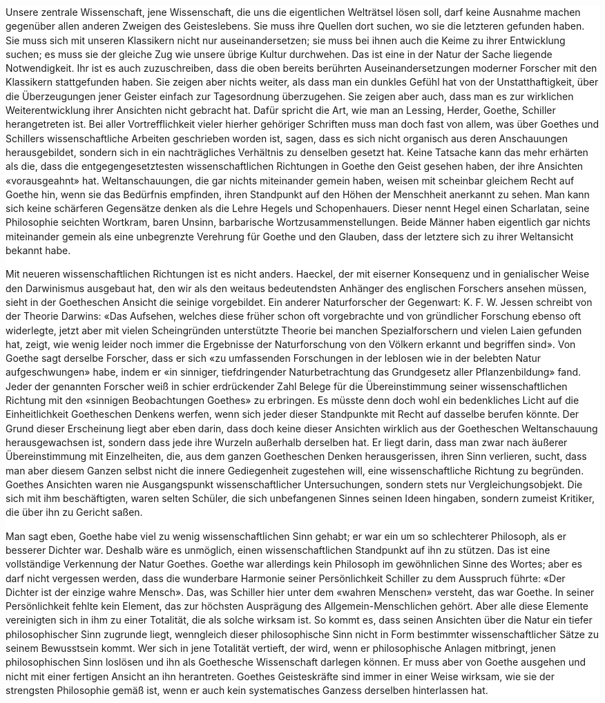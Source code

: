 Unsere zentrale Wissenschaft, jene Wissenschaft, die uns die eigentlichen Welträtsel lösen soll, darf keine Ausnahme machen gegenüber allen anderen Zweigen des Geisteslebens. Sie muss ihre Quellen dort suchen, wo sie die letzteren gefunden haben. Sie muss sich mit unseren Klassikern nicht nur auseinandersetzen; sie muss bei ihnen auch die Keime zu ihrer Entwicklung suchen; es muss sie der gleiche Zug wie unsere übrige Kultur durchwehen. Das ist eine in der Natur der Sache liegende Notwendigkeit. Ihr ist es auch zuzuschreiben, dass die oben bereits berührten Auseinandersetzungen moderner Forscher mit den Klassikern stattgefunden haben. Sie zeigen aber nichts weiter, als dass man ein dunkles Gefühl hat von der Unstatthaftigkeit, über die Überzeugungen jener Geister einfach zur Tagesordnung überzugehen. Sie zeigen aber auch, dass man es zur wirklichen Weiterentwicklung ihrer Ansichten nicht gebracht hat. Dafür spricht die Art, wie man an Lessing, Herder, Goethe, Schiller herangetreten ist. Bei aller Vortrefflichkeit vieler hierher gehöriger Schriften muss man doch fast von allem, was über Goethes und Schillers wissenschaftliche Arbeiten geschrieben worden ist, sagen, dass es sich nicht organisch aus deren Anschauungen herausgebildet, sondern sich in ein nachträgliches Verhältnis zu denselben gesetzt hat. Keine Tatsache kann das mehr erhärten als die, dass die entgegengesetztesten wissenschaftlichen Richtungen in Goethe den Geist gesehen haben, der ihre Ansichten «vorausgeahnt» hat. Weltanschauungen, die gar nichts miteinander gemein haben, weisen mit scheinbar gleichem Recht auf Goethe hin, wenn sie das Bedürfnis empfinden, ihren Standpunkt auf den Höhen der Menschheit anerkannt zu sehen. Man kann sich keine schärferen Gegensätze denken als die Lehre Hegels und Schopenhauers. Dieser nennt Hegel einen Scharlatan, seine Philosophie seichten Wortkram, baren Unsinn, barbarische Wortzusammenstellungen. Beide Männer haben eigentlich gar nichts miteinander gemein als eine unbegrenzte Verehrung für Goethe und den Glauben, dass der letztere sich zu ihrer Weltansicht bekannt habe.

Mit neueren wissenschaftlichen Richtungen ist es nicht anders. Haeckel, der mit eiserner Konsequenz und in genialischer Weise den Darwinismus ausgebaut hat, den wir als den weitaus bedeutendsten Anhänger des englischen Forschers ansehen müssen, sieht in der Goetheschen Ansicht die seinige vorgebildet. Ein anderer Naturforscher der Gegenwart: K. F. W. Jessen schreibt von der Theorie Darwins: «Das Aufsehen, welches diese früher schon oft vorgebrachte und von gründlicher Forschung ebenso oft widerlegte, jetzt aber mit vielen Scheingründen unterstützte Theorie bei manchen Spezialforschern und vielen Laien gefunden hat, zeigt, wie wenig leider noch immer die Ergebnisse der Naturforschung von den Völkern erkannt und begriffen sind». Von Goethe sagt derselbe Forscher, dass er sich «zu umfassenden Forschungen in der leblosen wie in der belebten Natur aufgeschwungen» habe, indem er «in sinniger, tiefdringender Naturbetrachtung das Grundgesetz aller Pflanzenbildung» fand. Jeder der genannten Forscher weiß in schier erdrückender Zahl Belege für die Übereinstimmung seiner wissenschaftlichen Richtung mit den «sinnigen Beobachtungen Goethes» zu erbringen. Es müsste denn doch wohl ein bedenkliches Licht auf die Einheitlichkeit Goetheschen Denkens werfen, wenn sich jeder dieser Standpunkte mit Recht auf dasselbe berufen könnte. Der Grund dieser Erscheinung liegt aber eben darin, dass doch keine dieser Ansichten wirklich aus der Goetheschen Weltanschauung herausgewachsen ist, sondern dass jede ihre Wurzeln außerhalb derselben hat. Er liegt darin, dass man zwar nach äußerer Übereinstimmung mit Einzelheiten, die, aus dem ganzen Goetheschen Denken herausgerissen, ihren Sinn verlieren, sucht, dass man aber diesem Ganzen selbst nicht die innere Gediegenheit zugestehen will, eine wissenschaftliche Richtung zu begründen. Goethes Ansichten waren nie Ausgangspunkt wissenschaftlicher Untersuchungen, sondern stets nur Vergleichungsobjekt. Die sich mit ihm beschäftigten, waren selten Schüler, die sich unbefangenen Sinnes seinen Ideen hingaben, sondern zumeist Kritiker, die über ihn zu Gericht saßen.

Man sagt eben, Goethe habe viel zu wenig wissenschaftlichen Sinn gehabt; er war ein um so schlechterer Philosoph, als er besserer Dichter war. Deshalb wäre es unmöglich, einen wissenschaftlichen Standpunkt auf ihn zu stützen. Das ist eine vollständige Verkennung der Natur Goethes. Goethe war allerdings kein Philosoph im gewöhnlichen Sinne des Wortes; aber es darf nicht vergessen werden, dass die wunderbare Harmonie seiner Persönlichkeit Schiller zu dem Ausspruch führte: «Der Dichter ist der einzige wahre Mensch». Das, was Schiller hier unter dem «wahren Menschen» versteht, das war Goethe. In seiner Persönlichkeit fehlte kein Element, das zur höchsten Ausprägung des Allgemein-Menschlichen gehört. Aber alle diese Elemente vereinigten sich in ihm zu einer Totalität, die als solche wirksam ist. So kommt es, dass seinen Ansichten über die Natur ein tiefer philosophischer Sinn zugrunde liegt, wenngleich dieser philosophische Sinn nicht in Form bestimmter wissenschaftlicher Sätze zu seinem Bewusstsein kommt. Wer sich in jene Totalität vertieft, der wird, wenn er philosophische Anlagen mitbringt, jenen philosophischen Sinn loslösen und ihn als Goethesche Wissenschaft darlegen können. Er muss aber von Goethe ausgehen und nicht mit einer fertigen Ansicht an ihn herantreten. Goethes Geisteskräfte sind immer in einer Weise wirksam, wie sie der strengsten Philosophie gemäß ist, wenn er auch kein systematisches Ganzess derselben hinterlassen hat.
